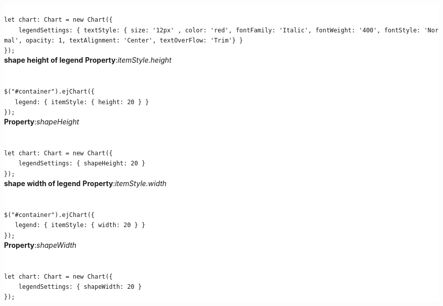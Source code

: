 <code>
let chart: Chart = new Chart({
    legendSettings: { textStyle: { size: '12px' , color: 'red', fontFamily: 'Italic', fontWeight: '400', fontStyle: 'Normal', opacity: 1, textAlignment: 'Center', textOverFlow: 'Trim'} }
});
</code>
</td>
</tr>

<tr>
<td><b>shape height of legend</b></td>
<td>
<b>Property</b>:<i>itemStyle.height</i>
</br>
</br>
<code>
$("#container").ejChart({
   legend: { itemStyle: { height: 20 } }
});
</code>
</td>
<td>
<b>Property</b>:<i>shapeHeight</i>
</br>
</br>
<code>
let chart: Chart = new Chart({
    legendSettings: { shapeHeight: 20 }
});
</code>
</td>
</tr>

<tr>
<td><b>shape width of legend</b></td>
<td>
<b>Property</b>:<i>itemStyle.width</i>
</br>
</br>
<code>
$("#container").ejChart({
   legend: { itemStyle: { width: 20 } }
});
</code>
</td>
<td>
<b>Property</b>:<i>shapeWidth</i>
</br>
</br>
<code>
let chart: Chart = new Chart({
    legendSettings: { shapeWidth: 20 }
});
</code>
</td>
</tr>
